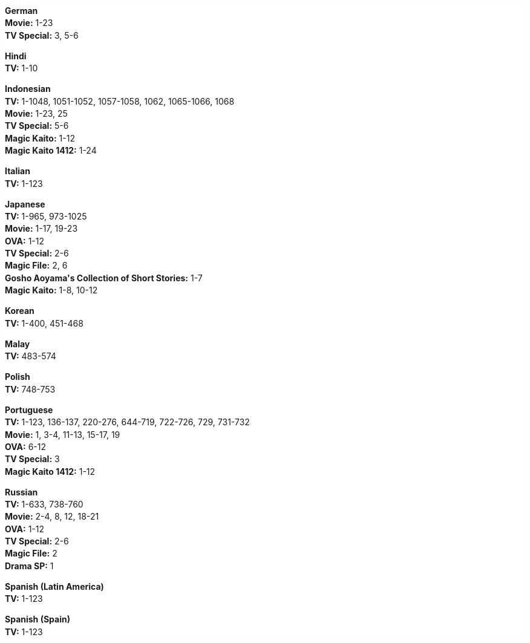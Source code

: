 **German**  
**Movie:** 1-23  
**TV Special:** 3, 5-6  

**Hindi**  
**TV:** 1-10  

**Indonesian**  
**TV:** 1-1048, 1051-1052, 1057-1058, 1062, 1065-1066, 1068  
**Movie:** 1-23, 25  
**TV Special:** 5-6  
**Magic Kaito:** 1-12  
**Magic Kaito 1412:** 1-24  

**Italian**  
**TV:** 1-123  

**Japanese**  
**TV:** 1-965, 973-1025  
**Movie:** 1-17, 19-23  
**OVA:** 1-12  
**TV Special:** 2-6  
**Magic File:** 2, 6  
**Gosho Aoyama's Collection of Short Stories:** 1-7  
**Magic Kaito:** 1-8, 10-12  

**Korean**  
**TV:** 1-400, 451-468  

**Malay**  
**TV:** 483-574  

**Polish**  
**TV:** 748-753  

**Portuguese**  
**TV:** 1-123, 136-137, 220-276, 644-719, 722-726, 729, 731-732  
**Movie:** 1, 3-4, 11-13, 15-17, 19  
**OVA:** 6-12  
**TV Special:** 3  
**Magic Kaito 1412:** 1-12  

**Russian**  
**TV:** 1-633, 738-760  
**Movie:** 2-4, 8, 12, 18-21  
**OVA:** 1-12  
**TV Special:** 2-6  
**Magic File:** 2  
**Drama SP:** 1  

**Spanish (Latin America)**  
**TV:** 1-123  

**Spanish (Spain)**  
**TV:** 1-123  
